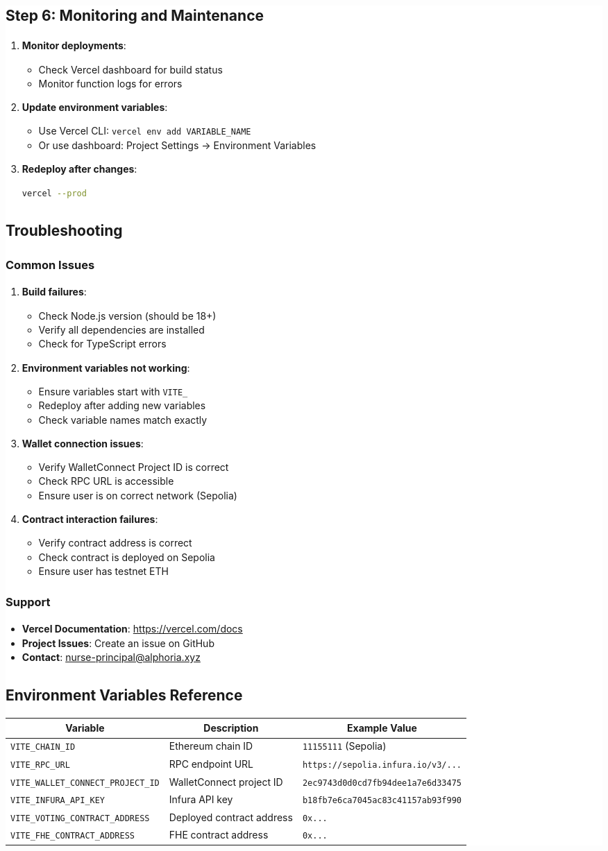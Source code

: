## Step 6: Monitoring and Maintenance

1. **Monitor deployments**:
   - Check Vercel dashboard for build status
   - Monitor function logs for errors

2. **Update environment variables**:
   - Use Vercel CLI: `vercel env add VARIABLE_NAME`
   - Or use dashboard: Project Settings → Environment Variables

3. **Redeploy after changes**:
   ```bash
   vercel --prod
   ```

## Troubleshooting

### Common Issues

1. **Build failures**:
   - Check Node.js version (should be 18+)
   - Verify all dependencies are installed
   - Check for TypeScript errors

2. **Environment variables not working**:
   - Ensure variables start with `VITE_`
   - Redeploy after adding new variables
   - Check variable names match exactly

3. **Wallet connection issues**:
   - Verify WalletConnect Project ID is correct
   - Check RPC URL is accessible
   - Ensure user is on correct network (Sepolia)

4. **Contract interaction failures**:
   - Verify contract address is correct
   - Check contract is deployed on Sepolia
   - Ensure user has testnet ETH

### Support

- **Vercel Documentation**: https://vercel.com/docs
- **Project Issues**: Create an issue on GitHub
- **Contact**: nurse-principal@alphoria.xyz

## Environment Variables Reference

| Variable | Description | Example Value |
|----------|-------------|---------------|
| `VITE_CHAIN_ID` | Ethereum chain ID | `11155111` (Sepolia) |
| `VITE_RPC_URL` | RPC endpoint URL | `https://sepolia.infura.io/v3/...` |
| `VITE_WALLET_CONNECT_PROJECT_ID` | WalletConnect project ID | `2ec9743d0d0cd7fb94dee1a7e6d33475` |
| `VITE_INFURA_API_KEY` | Infura API key | `b18fb7e6ca7045ac83c41157ab93f990` |
| `VITE_VOTING_CONTRACT_ADDRESS` | Deployed contract address | `0x...` |
| `VITE_FHE_CONTRACT_ADDRESS` | FHE contract address | `0x...` |
